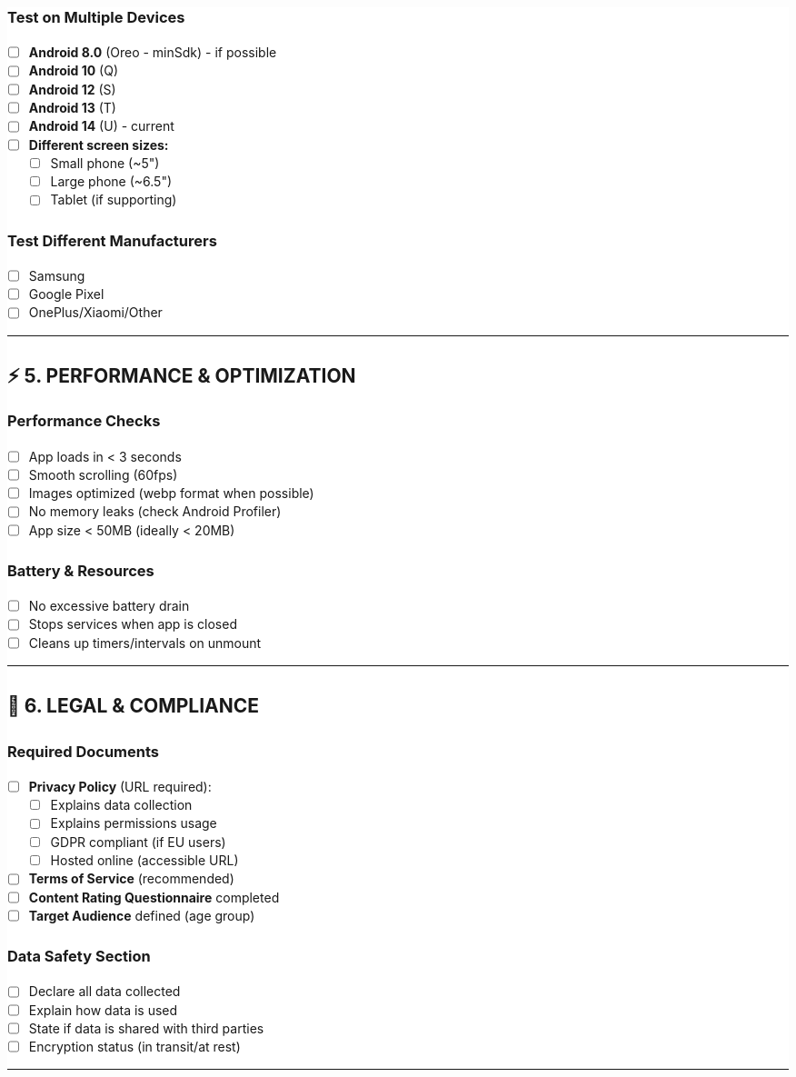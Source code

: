 ### Test on Multiple Devices
- [ ] **Android 8.0** (Oreo - minSdk) - if possible
- [ ] **Android 10** (Q)
- [ ] **Android 12** (S)
- [ ] **Android 13** (T)
- [ ] **Android 14** (U) - current
- [ ] **Different screen sizes:**
  - [ ] Small phone (~5")
  - [ ] Large phone (~6.5")
  - [ ] Tablet (if supporting)

### Test Different Manufacturers
- [ ] Samsung
- [ ] Google Pixel
- [ ] OnePlus/Xiaomi/Other

---

## ⚡ 5. PERFORMANCE & OPTIMIZATION

### Performance Checks
- [ ] App loads in < 3 seconds
- [ ] Smooth scrolling (60fps)
- [ ] Images optimized (webp format when possible)
- [ ] No memory leaks (check Android Profiler)
- [ ] App size < 50MB (ideally < 20MB)

### Battery & Resources
- [ ] No excessive battery drain
- [ ] Stops services when app is closed
- [ ] Cleans up timers/intervals on unmount

---

## 📄 6. LEGAL & COMPLIANCE

### Required Documents
- [ ] **Privacy Policy** (URL required):
  - [ ] Explains data collection
  - [ ] Explains permissions usage
  - [ ] GDPR compliant (if EU users)
  - [ ] Hosted online (accessible URL)

- [ ] **Terms of Service** (recommended)
- [ ] **Content Rating Questionnaire** completed
- [ ] **Target Audience** defined (age group)

### Data Safety Section
- [ ] Declare all data collected
- [ ] Explain how data is used
- [ ] State if data is shared with third parties
- [ ] Encryption status (in transit/at rest)

---